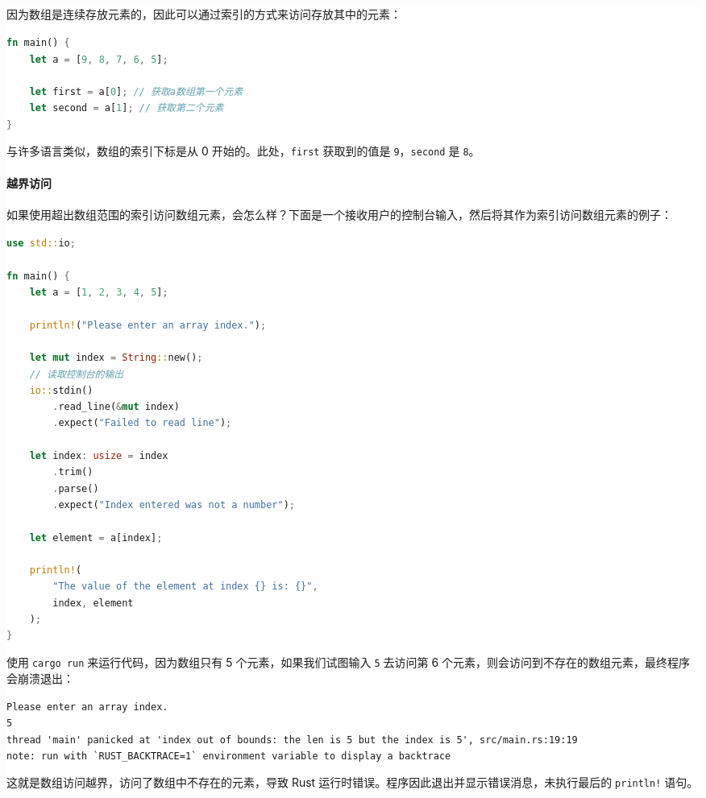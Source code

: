 因为数组是连续存放元素的，因此可以通过索引的方式来访问存放其中的元素：

```rust
fn main() {
    let a = [9, 8, 7, 6, 5];

    let first = a[0]; // 获取a数组第一个元素
    let second = a[1]; // 获取第二个元素
}
```

与许多语言类似，数组的索引下标是从 0 开始的。此处，`first` 获取到的值是 `9`，`second` 是 `8`。

#### 越界访问

如果使用超出数组范围的索引访问数组元素，会怎么样？下面是一个接收用户的控制台输入，然后将其作为索引访问数组元素的例子：

```rust
use std::io;

fn main() {
    let a = [1, 2, 3, 4, 5];

    println!("Please enter an array index.");

    let mut index = String::new();
    // 读取控制台的输出
    io::stdin()
        .read_line(&mut index)
        .expect("Failed to read line");

    let index: usize = index
        .trim()
        .parse()
        .expect("Index entered was not a number");

    let element = a[index];

    println!(
        "The value of the element at index {} is: {}",
        index, element
    );
}
```

使用 `cargo run` 来运行代码，因为数组只有 5 个元素，如果我们试图输入 `5` 去访问第 6 个元素，则会访问到不存在的数组元素，最终程序会崩溃退出：

```console
Please enter an array index.
5
thread 'main' panicked at 'index out of bounds: the len is 5 but the index is 5', src/main.rs:19:19
note: run with `RUST_BACKTRACE=1` environment variable to display a backtrace
```

这就是数组访问越界，访问了数组中不存在的元素，导致 Rust 运行时错误。程序因此退出并显示错误消息，未执行最后的 `println!` 语句。

